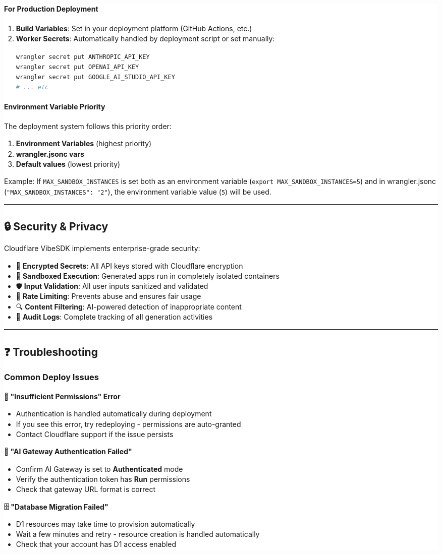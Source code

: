 #### For Production Deployment
1. **Build Variables**: Set in your deployment platform (GitHub Actions, etc.)
2. **Worker Secrets**: Automatically handled by deployment script or set manually:
   ```bash
   wrangler secret put ANTHROPIC_API_KEY
   wrangler secret put OPENAI_API_KEY
   wrangler secret put GOOGLE_AI_STUDIO_API_KEY
   # ... etc
   ```

#### Environment Variable Priority
The deployment system follows this priority order:
1. **Environment Variables** (highest priority)
2. **wrangler.jsonc vars**
3. **Default values** (lowest priority)

Example: If `MAX_SANDBOX_INSTANCES` is set both as an environment variable (`export MAX_SANDBOX_INSTANCES=5`) and in wrangler.jsonc (`"MAX_SANDBOX_INSTANCES": "2"`), the environment variable value (`5`) will be used.

---

## 🔒 Security & Privacy

Cloudflare VibeSDK implements enterprise-grade security:

- 🔐 **Encrypted Secrets**: All API keys stored with Cloudflare encryption
- 🏰 **Sandboxed Execution**: Generated apps run in completely isolated containers
- 🛡️ **Input Validation**: All user inputs sanitized and validated
- 🚨 **Rate Limiting**: Prevents abuse and ensures fair usage
- 🔍 **Content Filtering**: AI-powered detection of inappropriate content
- 📝 **Audit Logs**: Complete tracking of all generation activities

---

## ❓ Troubleshooting

### Common Deploy Issues

**🚫 "Insufficient Permissions" Error**
- Authentication is handled automatically during deployment
- If you see this error, try redeploying - permissions are auto-granted
- Contact Cloudflare support if the issue persists

**🤖 "AI Gateway Authentication Failed"**  
- Confirm AI Gateway is set to **Authenticated** mode
- Verify the authentication token has **Run** permissions
- Check that gateway URL format is correct

**🗄️ "Database Migration Failed"**
- D1 resources may take time to provision automatically
- Wait a few minutes and retry - resource creation is handled automatically
- Check that your account has D1 access enabled
